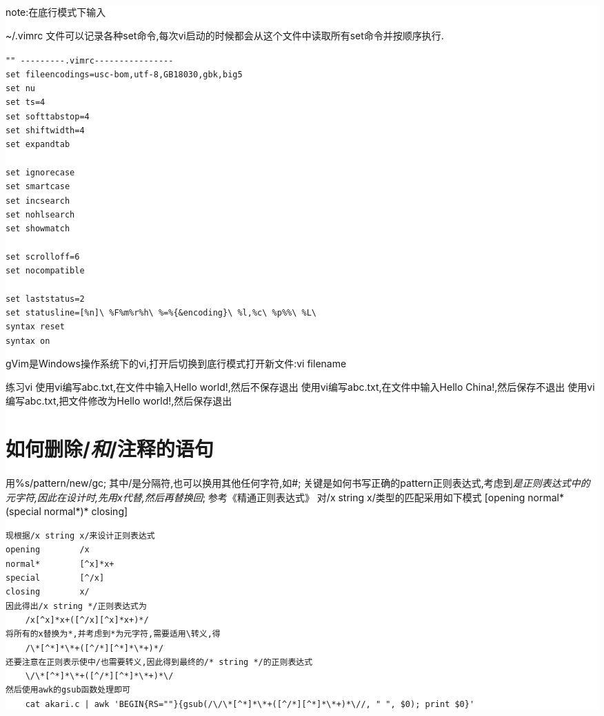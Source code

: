 note:在底行模式下输入

~/.vimrc 文件可以记录各种set命令,每次vi启动的时候都会从这个文件中读取所有set命令并按顺序执行.

```vim
"" ---------.vimrc----------------
set fileencodings=usc-bom,utf-8,GB18030,gbk,big5
set nu
set ts=4
set softtabstop=4
set shiftwidth=4
set expandtab

set ignorecase
set smartcase
set incsearch
set nohlsearch
set showmatch

set scrolloff=6
set nocompatible

set laststatus=2
set statusline=[%n]\ %F%m%r%h\ %=%{&encoding}\ %l,%c\ %p%%\ %L\ 
syntax reset
syntax on
```

gVim是Windows操作系统下的vi,打开后切换到底行模式打开新文件:vi filename

练习vi
    使用vi编写abc.txt,在文件中输入Hello world!,然后不保存退出
    使用vi编写abc.txt,在文件中输入Hello China!,然后保存不退出
    使用vi编写abc.txt,把文件修改为Hello world!,然后保存退出


# 如何删除/*和*/注释的语句
用%s/pattern/new/gc; 其中/是分隔符,也可以换用其他任何字符,如#;
关键是如何书写正确的pattern正则表达式,考虑到*是正则表达式中的元字符,因此在设计时,先用x代替,然后再替换回*;
参考《精通正则表达式》 对/x string x/类型的匹配采用如下模式
[opening normal* (special normal*)* closing]

```
现根据/x string x/来设计正则表达式
opening        /x
normal*        [^x]*x+
special        [^/x]
closing        x/
因此得出/x string */正则表达式为
    /x[^x]*x+([^/x][^x]*x+)*/
将所有的x替换为*,并考虑到*为元字符,需要适用\转义,得
    /\*[^*]*\*+([^/*][^*]*\*+)*/
还要注意在正则表示使中/也需要转义,因此得到最终的/* string */的正则表达式
    \/\*[^*]*\*+([^/*][^*]*\*+)*\/
然后使用awk的gsub函数处理即可
    cat akari.c | awk 'BEGIN{RS=""}{gsub(/\/\*[^*]*\*+([^/*][^*]*\*+)*\//, " ", $0); print $0}'
```
